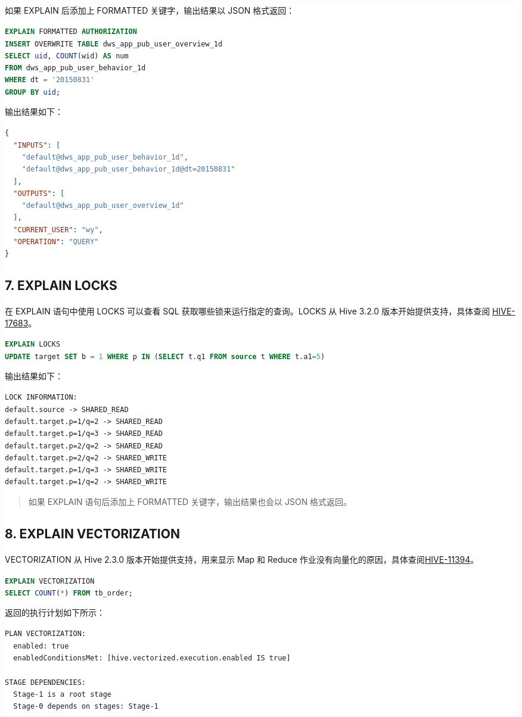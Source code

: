 ```
```
如果 EXPLAIN 后添加上 FORMATTED 关键字，输出结果以 JSON 格式返回：
```sql
EXPLAIN FORMATTED AUTHORIZATION
INSERT OVERWRITE TABLE dws_app_pub_user_overview_1d
SELECT uid, COUNT(wid) AS num
FROM dws_app_pub_user_behavior_1d
WHERE dt = '20150831'
GROUP BY uid;
```
输出结果如下：
```json
{
  "INPUTS": [
    "default@dws_app_pub_user_behavior_1d",
    "default@dws_app_pub_user_behavior_1d@dt=20150831"
  ],
  "OUTPUTS": [
    "default@dws_app_pub_user_overview_1d"
  ],
  "CURRENT_USER": "wy",
  "OPERATION": "QUERY"
}
```

## 7. EXPLAIN LOCKS

在 EXPLAIN 语句中使用 LOCKS 可以查看 SQL 获取哪些锁来运行指定的查询。LOCKS 从 Hive 3.2.0 版本开始提供支持，具体查阅 [HIVE-17683](HIVE-17683)。

```sql
EXPLAIN LOCKS
UPDATE target SET b = 1 WHERE p IN (SELECT t.q1 FROM source t WHERE t.a1=5)
```
输出结果如下：
```
LOCK INFORMATION:
default.source -> SHARED_READ
default.target.p=1/q=2 -> SHARED_READ
default.target.p=1/q=3 -> SHARED_READ
default.target.p=2/q=2 -> SHARED_READ
default.target.p=2/q=2 -> SHARED_WRITE
default.target.p=1/q=3 -> SHARED_WRITE
default.target.p=1/q=2 -> SHARED_WRITE
```
> 如果 EXPLAIN 语句后添加上 FORMATTED 关键字，输出结果也会以 JSON 格式返回。

## 8. EXPLAIN VECTORIZATION

VECTORIZATION 从 Hive 2.3.0 版本开始提供支持，用来显示 Map 和 Reduce 作业没有向量化的原因，具体查阅[HIVE-11394](https://issues.apache.org/jira/browse/HIVE-11394)。

```sql
EXPLAIN VECTORIZATION
SELECT COUNT(*) FROM tb_order;
```
返回的执行计划如下所示：
```
PLAN VECTORIZATION:
  enabled: true
  enabledConditionsMet: [hive.vectorized.execution.enabled IS true]

STAGE DEPENDENCIES:
  Stage-1 is a root stage
  Stage-0 depends on stages: Stage-1

```